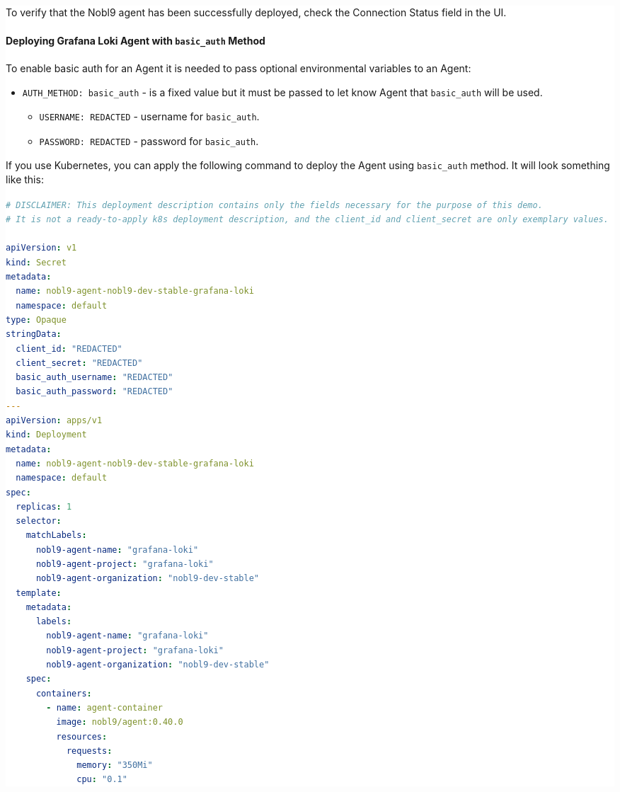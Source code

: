 </TabItem>
</Tabs>

To verify that the Nobl9 agent has been successfully deployed, check the Connection Status field in the UI.

#### Deploying Grafana Loki Agent with `basic_auth` Method

To enable basic auth for an Agent it is needed to pass optional environmental variables to an Agent:

* `AUTH_METHOD: basic_auth` - is a fixed value but it must be passed to let know Agent that `basic_auth` will be used.
  * `USERNAME: REDACTED` - username for `basic_auth`.

  * `PASSWORD: REDACTED` - password for `basic_auth`.

<Tabs>
<TabItem value="yaml2" label="Kubernetes" default>

If you use Kubernetes, you can apply the following command to deploy the Agent using `basic_auth` method. It will look something like this:

```yaml
# DISCLAIMER: This deployment description contains only the fields necessary for the purpose of this demo.
# It is not a ready-to-apply k8s deployment description, and the client_id and client_secret are only exemplary values.

apiVersion: v1
kind: Secret
metadata:
  name: nobl9-agent-nobl9-dev-stable-grafana-loki
  namespace: default
type: Opaque
stringData:
  client_id: "REDACTED"
  client_secret: "REDACTED"
  basic_auth_username: "REDACTED"
  basic_auth_password: "REDACTED"
---
apiVersion: apps/v1
kind: Deployment
metadata:
  name: nobl9-agent-nobl9-dev-stable-grafana-loki
  namespace: default
spec:
  replicas: 1
  selector:
    matchLabels:
      nobl9-agent-name: "grafana-loki"
      nobl9-agent-project: "grafana-loki"
      nobl9-agent-organization: "nobl9-dev-stable"
  template:
    metadata:
      labels:
        nobl9-agent-name: "grafana-loki"
        nobl9-agent-project: "grafana-loki"
        nobl9-agent-organization: "nobl9-dev-stable"
    spec:
      containers:
        - name: agent-container
          image: nobl9/agent:0.40.0
          resources:
            requests:
              memory: "350Mi"
              cpu: "0.1"
```
